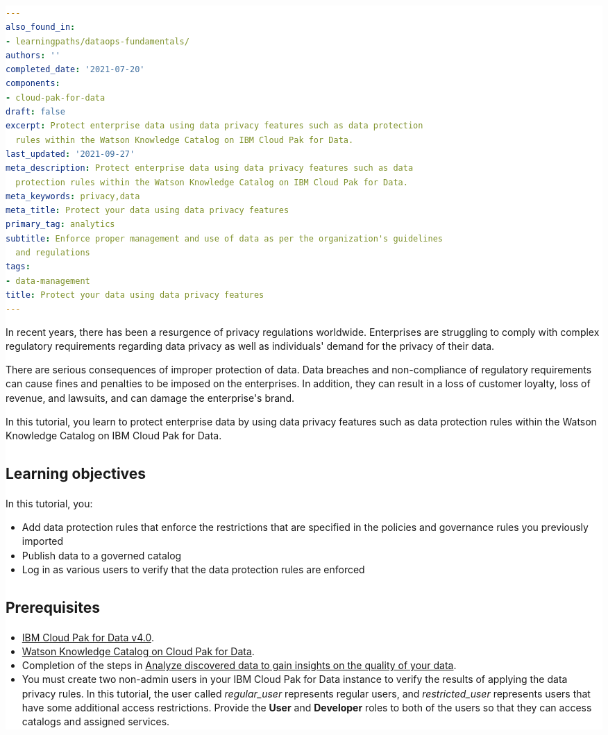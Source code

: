 ```yaml
---
also_found_in:
- learningpaths/dataops-fundamentals/
authors: ''
completed_date: '2021-07-20'
components:
- cloud-pak-for-data
draft: false
excerpt: Protect enterprise data using data privacy features such as data protection
  rules within the Watson Knowledge Catalog on IBM Cloud Pak for Data.
last_updated: '2021-09-27'
meta_description: Protect enterprise data using data privacy features such as data
  protection rules within the Watson Knowledge Catalog on IBM Cloud Pak for Data.
meta_keywords: privacy,data
meta_title: Protect your data using data privacy features
primary_tag: analytics
subtitle: Enforce proper management and use of data as per the organization's guidelines
  and regulations
tags:
- data-management
title: Protect your data using data privacy features
---
```


In recent years, there has been a resurgence of privacy regulations worldwide. Enterprises are struggling to comply with complex regulatory requirements regarding data privacy as well as individuals' demand for the privacy of their data.

There are serious consequences of improper protection of data. Data breaches and non-compliance of regulatory requirements can cause fines and penalties to be imposed on the enterprises. In addition, they can result in a loss of customer loyalty, loss of revenue, and lawsuits, and can damage the enterprise's brand.

In this tutorial, you learn to protect enterprise data by using data privacy features such as data protection rules within the Watson Knowledge Catalog on IBM Cloud Pak for Data.

## Learning objectives

In this tutorial, you:

* Add data protection rules that enforce the restrictions that are specified in the policies and governance rules you previously imported
* Publish data to a governed catalog
* Log in as various users to verify that the data protection rules are enforced

## Prerequisites

* [IBM Cloud Pak for Data v4.0](https://www.ibm.com/products/cloud-pak-for-data).
* [Watson Knowledge Catalog on Cloud Pak for Data](https://www.ibm.com/docs/en/cloud-paks/cp-data/4.0?topic=services-watson-knowledge-catalog).
* Completion of the steps in [Analyze discovered data to gain insights on the quality of your data](https://developer.ibm.com/tutorials/analyze-discovered-data-to-gain-insights-on-the-quality-of-your-data).
* You must create two non-admin users in your IBM Cloud Pak for Data instance to verify the results of applying the data privacy rules. In this tutorial, the user called *regular_user* represents regular users, and *restricted_user* represents users that have some additional access restrictions. Provide the **User** and **Developer** roles to both of the users so that they can access catalogs and assigned services.
